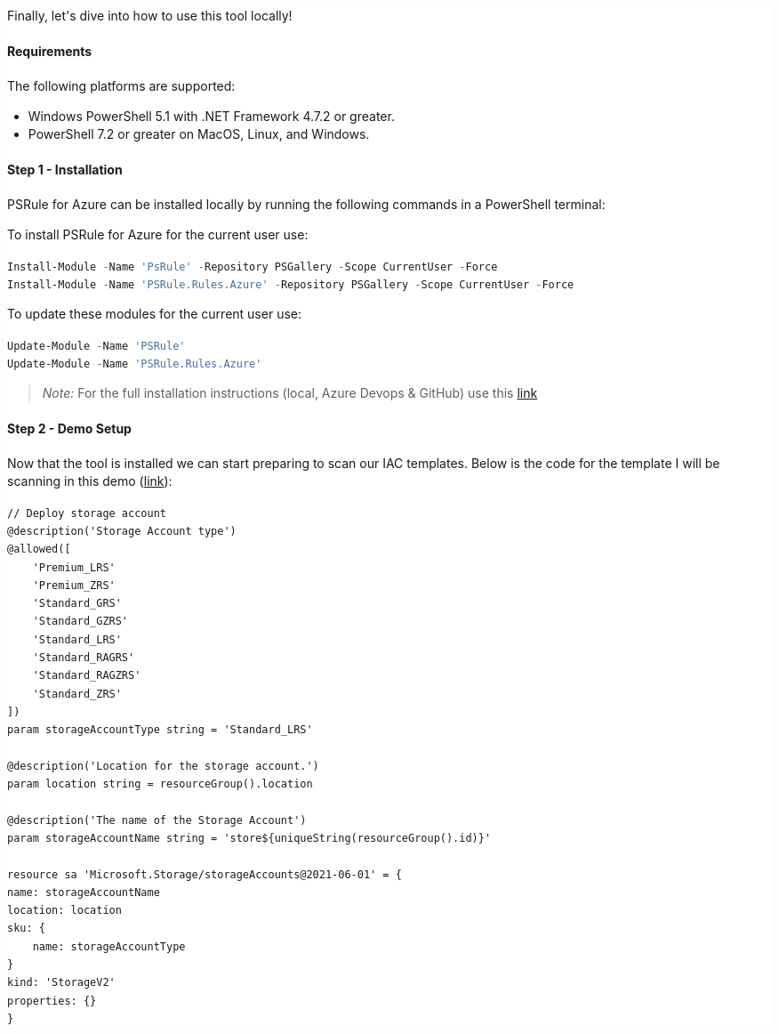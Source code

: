 Finally, let's dive into how to use this tool locally!

#### Requirements

The following platforms are supported:

- Windows PowerShell 5.1 with .NET Framework 4.7.2 or greater.
- PowerShell 7.2 or greater on MacOS, Linux, and Windows.

#### Step 1 - Installation

PSRule for Azure can be installed locally by running the following commands in a PowerShell terminal:

To install PSRule for Azure for the current user use:

```powershell
Install-Module -Name 'PsRule' -Repository PSGallery -Scope CurrentUser -Force
Install-Module -Name 'PSRule.Rules.Azure' -Repository PSGallery -Scope CurrentUser -Force
```

To update these modules for the current user use:

```powershell
Update-Module -Name 'PSRule'
Update-Module -Name 'PSRule.Rules.Azure'
```

> *Note:* For the full installation instructions (local, Azure Devops & GitHub) use this [link](https://azure.github.io/PSRule.Rules.Azure/install-instructions/#installation)

#### Step 2 - Demo Setup

Now that the tool is installed we can start preparing to scan our IAC templates. Below is the code for the template I will be scanning in this demo ([link](https://raw.githubusercontent.com/Azure/azure-quickstart-templates/master/quickstarts/microsoft.storage/storage-account-create/main.bicep)):

```bicep
// Deploy storage account
@description('Storage Account type')
@allowed([
    'Premium_LRS'
    'Premium_ZRS'
    'Standard_GRS'
    'Standard_GZRS'
    'Standard_LRS'
    'Standard_RAGRS'
    'Standard_RAGZRS'
    'Standard_ZRS'
])
param storageAccountType string = 'Standard_LRS'

@description('Location for the storage account.')
param location string = resourceGroup().location

@description('The name of the Storage Account')
param storageAccountName string = 'store${uniqueString(resourceGroup().id)}'

resource sa 'Microsoft.Storage/storageAccounts@2021-06-01' = {
name: storageAccountName
location: location
sku: {
    name: storageAccountType
}
kind: 'StorageV2'
properties: {}
}
```
